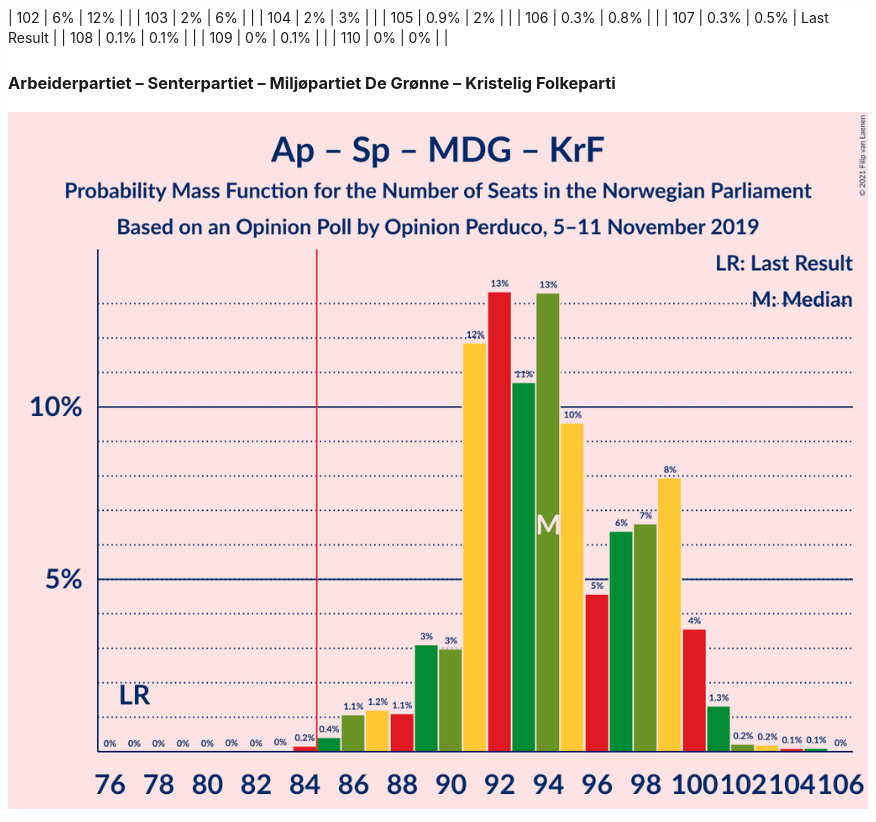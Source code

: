 | 102 | 6% | 12% |  |
| 103 | 2% | 6% |  |
| 104 | 2% | 3% |  |
| 105 | 0.9% | 2% |  |
| 106 | 0.3% | 0.8% |  |
| 107 | 0.3% | 0.5% | Last Result |
| 108 | 0.1% | 0.1% |  |
| 109 | 0% | 0.1% |  |
| 110 | 0% | 0% |  |

### Arbeiderpartiet – Senterpartiet – Miljøpartiet De Grønne – Kristelig Folkeparti

![Graph with seats probability mass function not yet produced](2019-11-11-OpinionPerduco-coalitions-seats-pmf-ap–sp–mdg–krf.png "Seats Probability Mass Function")
